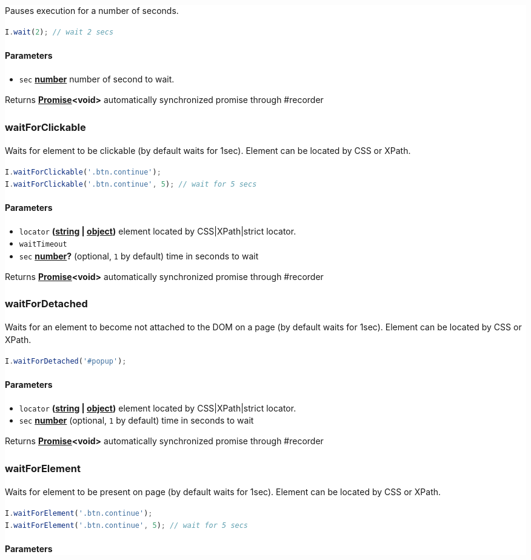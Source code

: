 Pauses execution for a number of seconds.

```js
I.wait(2); // wait 2 secs
```

#### Parameters

-   `sec` **[number][21]** number of second to wait.

Returns **[Promise][10]&lt;void>** automatically synchronized promise through #recorder

### waitForClickable

Waits for element to be clickable (by default waits for 1sec).
Element can be located by CSS or XPath.

```js
I.waitForClickable('.btn.continue');
I.waitForClickable('.btn.continue', 5); // wait for 5 secs
```

#### Parameters

-   `locator` **([string][9] | [object][6])** element located by CSS|XPath|strict locator.
-   `waitTimeout`  
-   `sec` **[number][21]?** (optional, `1` by default) time in seconds to wait

Returns **[Promise][10]&lt;void>** automatically synchronized promise through #recorder

### waitForDetached

Waits for an element to become not attached to the DOM on a page (by default waits for 1sec).
Element can be located by CSS or XPath.

```js
I.waitForDetached('#popup');
```

#### Parameters

-   `locator` **([string][9] | [object][6])** element located by CSS|XPath|strict locator.
-   `sec` **[number][21]** (optional, `1` by default) time in seconds to wait 

Returns **[Promise][10]&lt;void>** automatically synchronized promise through #recorder

### waitForElement

Waits for element to be present on page (by default waits for 1sec).
Element can be located by CSS or XPath.

```js
I.waitForElement('.btn.continue');
I.waitForElement('.btn.continue', 5); // wait for 5 secs
```

#### Parameters


[1]: https://github.com/microsoft/playwright
[2]: https://playwright.dev/docs/next/api/class-browser#browser-new-context
[3]: https://playwright.dev/docs/api/class-browser#browser-new-context-option-record-har
[4]: https://playwright.dev/docs/api/class-browsertype#browsertypeconnectparams
[5]: https://github.com/microsoft/playwright/blob/v0.11.0/docs/api.md#working-with-chrome-extensions
[6]: https://developer.mozilla.org/docs/Web/JavaScript/Reference/Global_Objects/Object
[7]: https://playwright.dev/docs/api/class-browser#browser-new-context
[8]: http://jster.net/category/windows-modals-popups
[9]: https://developer.mozilla.org/docs/Web/JavaScript/Reference/Global_Objects/String
[10]: https://developer.mozilla.org/docs/Web/JavaScript/Reference/Global_Objects/Promise
[11]: https://developer.mozilla.org/docs/Web/JavaScript/Reference/Global_Objects/Array
[12]: https://developer.mozilla.org/docs/Web/JavaScript/Reference/Global_Objects/RegExp
[13]: https://www.example.com**
[14]: https://developer.mozilla.org/en-US/docs/Web/API/HTMLElement/focus
[15]: https://playwright.dev/docs/api/class-locator#locator-blur
[16]: https://playwright.dev/docs/api/class-elementhandle#element-handle-check
[17]: https://playwright.dev/docs/actionability
[18]: https://playwright.dev/docs/api/class-locator#locator-clear
[19]: https://playwright.dev/docs/api/class-page#page-click
[20]: https://playwright.dev/docs/api/class-page#page-drag-and-drop
[21]: https://developer.mozilla.org/docs/Web/JavaScript/Reference/Global_Objects/Number
[22]: https://developer.mozilla.org/docs/Web/JavaScript/Reference/Statements/function
[23]: https://playwright.dev/docs/api/class-locator#locator-focus
[24]: https://playwright.dev/docs/api/class-consolemessage
[25]: https://playwright.dev/docs/api/class-locator#locator-is-checked
[26]: https://developer.mozilla.org/docs/Web/JavaScript/Reference/Global_Objects/Boolean
[27]: https://playwright.dev/docs/api/class-locator#locator-is-disabled
[28]: https://codecept.io/helpers/FileSystem
[29]: https://playwright.dev/docs/api/class-apirequestcontext#api-request-context-get
[30]: https://playwright.dev/docs/api/class-browsercontext#browser-context-route
[31]: https://playwright.dev/docs/network#handle-requests
[32]: https://github.com/microsoft/playwright/blob/main/docs/api.md#browsernewpageoptions
[33]: #fillfield
[34]: https://github.com/GoogleChrome/puppeteer/issues/1313
[35]: #click
[36]: https://playwright.dev/docs/api/class-elementhandle#element-handle-uncheck
[37]: https://github.com/microsoft/playwright/blob/main/docs/src/api/class-page.md
[38]: https://github.com/microsoft/playwright/blob/main/docs/src/api/class-browsercontext.md
[39]: https://github.com/microsoft/playwright/blob/main/docs/src/api/class-browser.md
[40]: https://playwright.dev/docs/api/class-page?_highlight=waitfornavi#pagewaitfornavigationoptions
[41]: https://playwright.dev/docs/api/class-page#page-wait-for-url
[42]: https://codecept.io/react
[43]: https://playwright.dev/docs/api/class-browsercontext
[44]: https://playwright.dev/docs/api/class-page#page-set-default-timeout
[45]: https://playwright.dev/docs/trace-viewer
[46]: https://playwright.dev/docs/browsers/#google-chrome--microsoft-edge
[47]: https://playwright.dev/docs/api/class-consolemessage#console-message-type